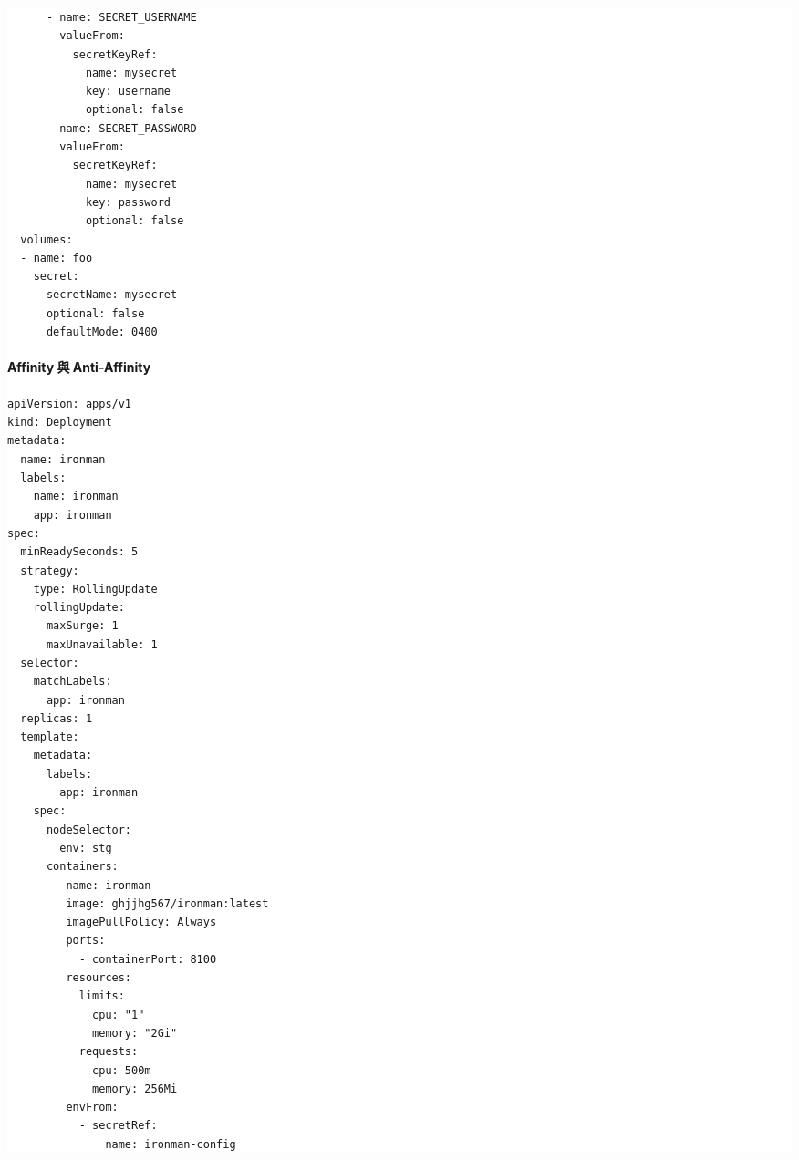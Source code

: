 ```
      - name: SECRET_USERNAME
        valueFrom:
          secretKeyRef:
            name: mysecret
            key: username
            optional: false
      - name: SECRET_PASSWORD
        valueFrom:
          secretKeyRef:
            name: mysecret
            key: password
            optional: false
  volumes:
  - name: foo
    secret:
      secretName: mysecret
      optional: false 
      defaultMode: 0400
```

#### Affinity 與 Anti-Affinity

```
apiVersion: apps/v1
kind: Deployment
metadata:
  name: ironman
  labels:
    name: ironman
    app: ironman
spec:
  minReadySeconds: 5
  strategy:
    type: RollingUpdate
    rollingUpdate:
      maxSurge: 1
      maxUnavailable: 1
  selector:
    matchLabels:
      app: ironman
  replicas: 1
  template:
    metadata:
      labels:
        app: ironman
    spec:
      nodeSelector:
        env: stg
      containers:
       - name: ironman
         image: ghjjhg567/ironman:latest
         imagePullPolicy: Always
         ports:
           - containerPort: 8100
         resources:
           limits:
             cpu: "1"
             memory: "2Gi"
           requests:
             cpu: 500m
             memory: 256Mi
         envFrom:
           - secretRef:
               name: ironman-config
```